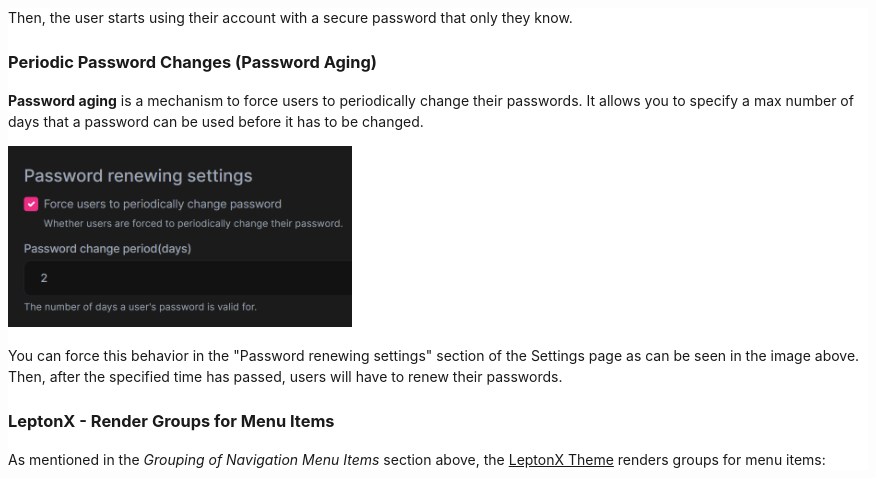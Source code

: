 Then, the user starts using their account with a secure password that only they know.



### Periodic Password Changes (Password Aging)



**Password aging** is a mechanism to force users to periodically change their passwords. It allows you to specify a max number of days that a password can be used before it has to be changed.



![password-aging.png](3a0a8c6ff161f75a4d0fdb68bc77fa88.png)



You can force this behavior in the "Password renewing settings" section of the Settings page as can be seen in the image above. Then, after the specified time has passed, users will have to renew their passwords.



### LeptonX - Render Groups for Menu Items



As mentioned in the *Grouping of Navigation Menu Items* section above, the [LeptonX Theme](https://leptontheme.com/) renders groups for menu items:


